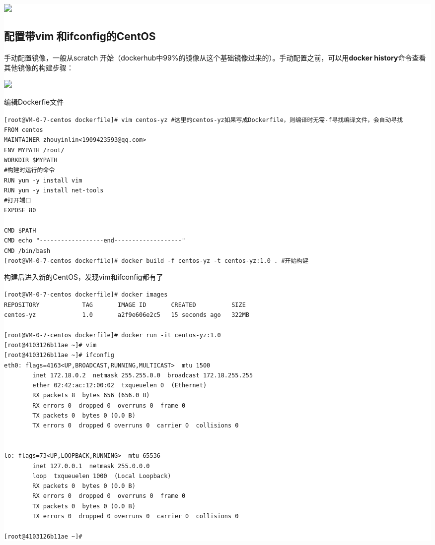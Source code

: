 ![](https://blog-cnd-1307088890.cos.ap-guangzhou.myqcloud.com/20220806200708.png)

 

 

## 配置带vim 和ifconfig的CentOS

手动配置镜像，一般从scratch 开始（dockerhub中99%的镜像从这个基础镜像过来的）。手动配置之前，可以用**docker history**命令查看其他镜像的构建步骤：

![](https://blog-cnd-1307088890.cos.ap-guangzhou.myqcloud.com/20220806200810.png)

 

 

 编辑Dockerfie文件

```
[root@VM-0-7-centos dockerfile]# vim centos-yz #这里的centos-yz如果写成Dockerfile，则编译时无需-f寻找编译文件，会自动寻找
FROM centos
MAINTAINER zhouyinlin<1909423593@qq.com>
ENV MYPATH /root/
WORKDIR $MYPATH
#构建时运行的命令
RUN yum -y install vim
RUN yum -y install net-tools
#打开端口
EXPOSE 80

CMD $PATH
CMD echo "------------------end-------------------"
CMD /bin/bash
[root@VM-0-7-centos dockerfile]# docker build -f centos-yz -t centos-yz:1.0 . #开始构建
```

 

构建后进入新的CentOS，发现vim和ifconfig都有了

```
[root@VM-0-7-centos dockerfile]# docker images
REPOSITORY            TAG       IMAGE ID       CREATED          SIZE
centos-yz             1.0       a2f9e606e2c5   15 seconds ago   322MB
 
[root@VM-0-7-centos dockerfile]# docker run -it centos-yz:1.0
[root@4103126b11ae ~]# vim
[root@4103126b11ae ~]# ifconfig
eth0: flags=4163<UP,BROADCAST,RUNNING,MULTICAST>  mtu 1500
        inet 172.18.0.2  netmask 255.255.0.0  broadcast 172.18.255.255
        ether 02:42:ac:12:00:02  txqueuelen 0  (Ethernet)
        RX packets 8  bytes 656 (656.0 B)
        RX errors 0  dropped 0  overruns 0  frame 0
        TX packets 0  bytes 0 (0.0 B)
        TX errors 0  dropped 0 overruns 0  carrier 0  collisions 0
 
 
lo: flags=73<UP,LOOPBACK,RUNNING>  mtu 65536
        inet 127.0.0.1  netmask 255.0.0.0
        loop  txqueuelen 1000  (Local Loopback)
        RX packets 0  bytes 0 (0.0 B)
        RX errors 0  dropped 0  overruns 0  frame 0
        TX packets 0  bytes 0 (0.0 B)
        TX errors 0  dropped 0 overruns 0  carrier 0  collisions 0
 
[root@4103126b11ae ~]#
```

